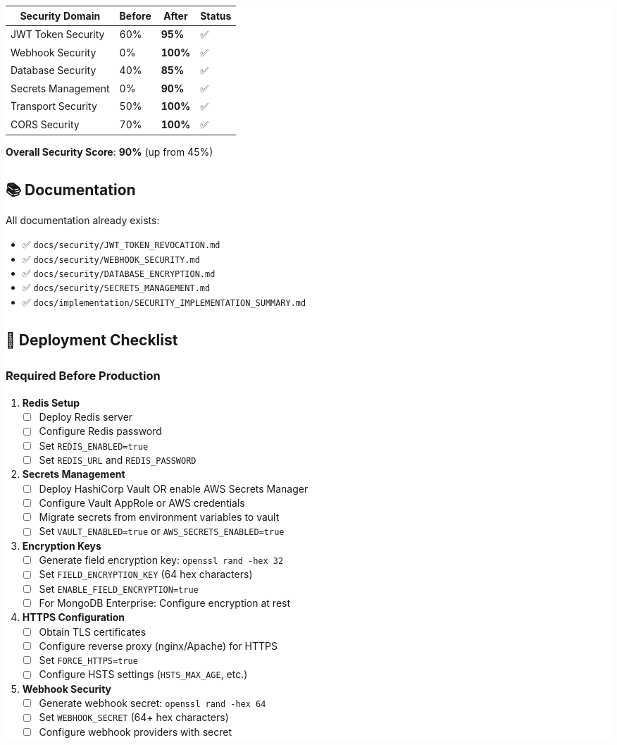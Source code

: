 | Security Domain | Before | After | Status |
|----------------|--------|-------|--------|
| JWT Token Security | 60% | **95%** | ✅ |
| Webhook Security | 0% | **100%** | ✅ |
| Database Security | 40% | **85%** | ✅ |
| Secrets Management | 0% | **90%** | ✅ |
| Transport Security | 50% | **100%** | ✅ |
| CORS Security | 70% | **100%** | ✅ |

**Overall Security Score**: **90%** (up from 45%)

## 📚 Documentation

All documentation already exists:
- ✅ `docs/security/JWT_TOKEN_REVOCATION.md`
- ✅ `docs/security/WEBHOOK_SECURITY.md`
- ✅ `docs/security/DATABASE_ENCRYPTION.md`
- ✅ `docs/security/SECRETS_MANAGEMENT.md`
- ✅ `docs/implementation/SECURITY_IMPLEMENTATION_SUMMARY.md`

## 🚀 Deployment Checklist

### Required Before Production

1. **Redis Setup**
   - [ ] Deploy Redis server
   - [ ] Configure Redis password
   - [ ] Set `REDIS_ENABLED=true`
   - [ ] Set `REDIS_URL` and `REDIS_PASSWORD`

2. **Secrets Management**
   - [ ] Deploy HashiCorp Vault OR enable AWS Secrets Manager
   - [ ] Configure Vault AppRole or AWS credentials
   - [ ] Migrate secrets from environment variables to vault
   - [ ] Set `VAULT_ENABLED=true` or `AWS_SECRETS_ENABLED=true`

3. **Encryption Keys**
   - [ ] Generate field encryption key: `openssl rand -hex 32`
   - [ ] Set `FIELD_ENCRYPTION_KEY` (64 hex characters)
   - [ ] Set `ENABLE_FIELD_ENCRYPTION=true`
   - [ ] For MongoDB Enterprise: Configure encryption at rest

4. **HTTPS Configuration**
   - [ ] Obtain TLS certificates
   - [ ] Configure reverse proxy (nginx/Apache) for HTTPS
   - [ ] Set `FORCE_HTTPS=true`
   - [ ] Configure HSTS settings (`HSTS_MAX_AGE`, etc.)

5. **Webhook Security**
   - [ ] Generate webhook secret: `openssl rand -hex 64`
   - [ ] Set `WEBHOOK_SECRET` (64+ hex characters)
   - [ ] Configure webhook providers with secret
